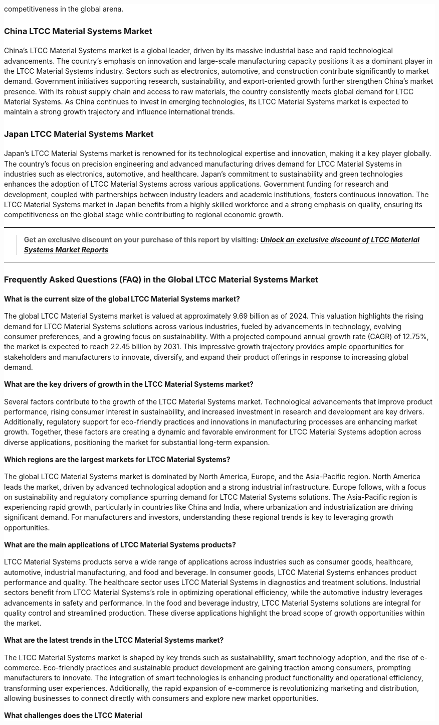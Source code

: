 competitiveness in the global arena.</p><h3>China LTCC Material Systems Market</h3><p>China&rsquo;s LTCC Material Systems market is a global leader, driven by its massive industrial base and rapid technological advancements. The country&rsquo;s emphasis on innovation and large-scale manufacturing capacity positions it as a dominant player in the LTCC Material Systems industry. Sectors such as electronics, automotive, and construction contribute significantly to market demand. Government initiatives supporting research, sustainability, and export-oriented growth further strengthen China&rsquo;s market presence. With its robust supply chain and access to raw materials, the country consistently meets global demand for LTCC Material Systems. As China continues to invest in emerging technologies, its LTCC Material Systems market is expected to maintain a strong growth trajectory and influence international trends.</p><h3>Japan LTCC Material Systems Market</h3><p>Japan&rsquo;s LTCC Material Systems market is renowned for its technological expertise and innovation, making it a key player globally. The country&rsquo;s focus on precision engineering and advanced manufacturing drives demand for LTCC Material Systems in industries such as electronics, automotive, and healthcare. Japan&rsquo;s commitment to sustainability and green technologies enhances the adoption of LTCC Material Systems across various applications. Government funding for research and development, coupled with partnerships between industry leaders and academic institutions, fosters continuous innovation. The LTCC Material Systems market in Japan benefits from a highly skilled workforce and a strong emphasis on quality, ensuring its competitiveness on the global stage while contributing to regional economic growth.</p><hr /><blockquote><p><strong>Get an exclusive discount on your purchase of this report by visiting: <em><a href="://marketresearchpulse.com/ask-for-discount/149927?utm_source=Github&amp;utm_medium=0111">Unlock an exclusive discount of LTCC Material Systems Market Reports</a></em>&nbsp;</strong></p></blockquote><hr /><h3>Frequently Asked Questions (FAQ) in the Global LTCC Material Systems Market</h3><p><strong>What is the current size of the global LTCC Material Systems market?</strong></p><p>The global LTCC Material Systems market is valued at approximately 9.69 billion as of 2024. This valuation highlights the rising demand for LTCC Material Systems solutions across various industries, fueled by advancements in technology, evolving consumer preferences, and a growing focus on sustainability. With a projected compound annual growth rate (CAGR) of 12.75%, the market is expected to reach 22.45 billion by 2031. This impressive growth trajectory provides ample opportunities for stakeholders and manufacturers to innovate, diversify, and expand their product offerings in response to increasing global demand.</p><p><strong>What are the key drivers of growth in the LTCC Material Systems market?</strong></p><p>Several factors contribute to the growth of the LTCC Material Systems market. Technological advancements that improve product performance, rising consumer interest in sustainability, and increased investment in research and development are key drivers. Additionally, regulatory support for eco-friendly practices and innovations in manufacturing processes are enhancing market growth. Together, these factors are creating a dynamic and favorable environment for LTCC Material Systems adoption across diverse applications, positioning the market for substantial long-term expansion.</p><p><strong>Which regions are the largest markets for LTCC Material Systems?</strong></p><p>The global LTCC Material Systems market is dominated by North America, Europe, and the Asia-Pacific region. North America leads the market, driven by advanced technological adoption and a strong industrial infrastructure. Europe follows, with a focus on sustainability and regulatory compliance spurring demand for LTCC Material Systems solutions. The Asia-Pacific region is experiencing rapid growth, particularly in countries like China and India, where urbanization and industrialization are driving significant demand. For manufacturers and investors, understanding these regional trends is key to leveraging growth opportunities.</p><p><strong>What are the main applications of LTCC Material Systems products?</strong></p><p>LTCC Material Systems products serve a wide range of applications across industries such as consumer goods, healthcare, automotive, industrial manufacturing, and food and beverage. In consumer goods, LTCC Material Systems enhances product performance and quality. The healthcare sector uses LTCC Material Systems in diagnostics and treatment solutions. Industrial sectors benefit from LTCC Material Systems&rsquo;s role in optimizing operational efficiency, while the automotive industry leverages advancements in safety and performance. In the food and beverage industry, LTCC Material Systems solutions are integral for quality control and streamlined production. These diverse applications highlight the broad scope of growth opportunities within the market.</p><p><strong>What are the latest trends in the LTCC Material Systems market?</strong></p><p>The LTCC Material Systems market is shaped by key trends such as sustainability, smart technology adoption, and the rise of e-commerce. Eco-friendly practices and sustainable product development are gaining traction among consumers, prompting manufacturers to innovate. The integration of smart technologies is enhancing product functionality and operational efficiency, transforming user experiences. Additionally, the rapid expansion of e-commerce is revolutionizing marketing and distribution, allowing businesses to connect directly with consumers and explore new market opportunities.</p><p><strong>What challenges does the LTCC Material